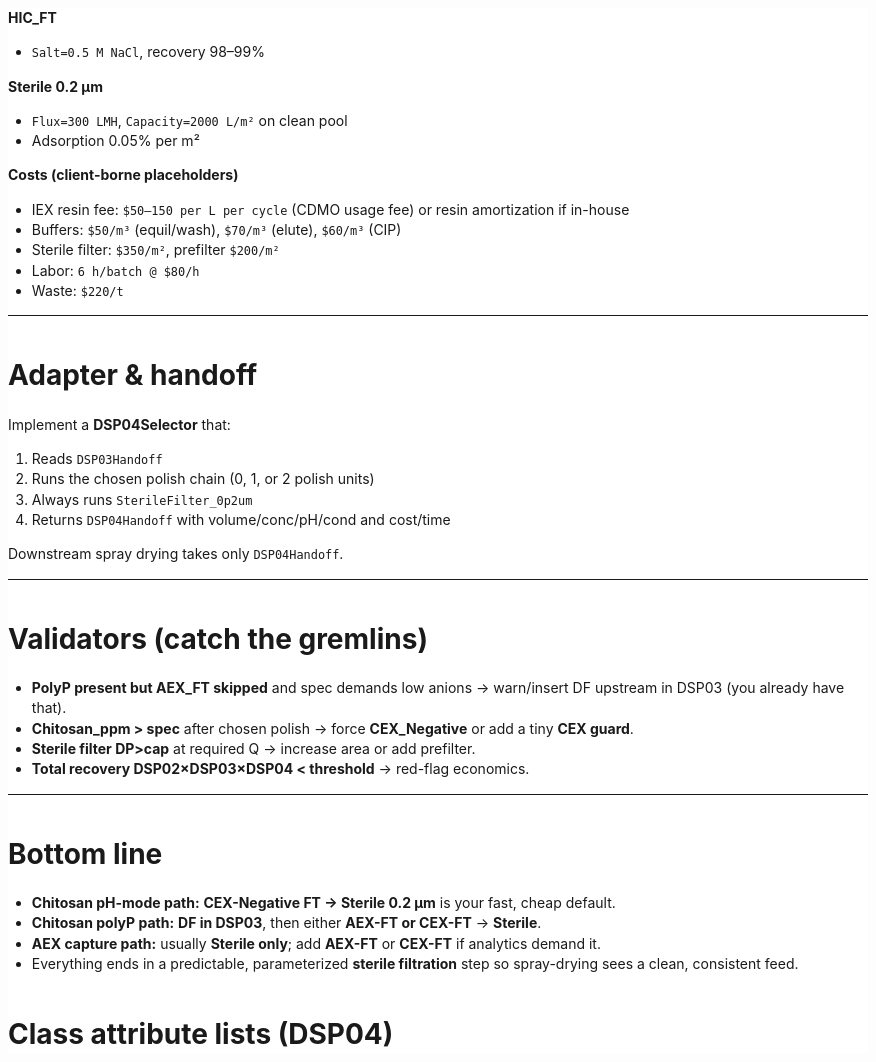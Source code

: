 **HIC_FT**

- `Salt=0.5 M NaCl`, recovery 98–99%

**Sterile 0.2 µm**

- `Flux=300 LMH`, `Capacity=2000 L/m²` on clean pool
- Adsorption 0.05% per m²

**Costs (client-borne placeholders)**

- IEX resin fee: `$50–150 per L per cycle` (CDMO usage fee) or resin amortization if in-house
- Buffers: `$50/m³` (equil/wash), `$70/m³` (elute), `$60/m³` (CIP)
- Sterile filter: `$350/m²`, prefilter `$200/m²`
- Labor: `6 h/batch @ $80/h`
- Waste: `$220/t`

------

# Adapter & handoff

Implement a **DSP04Selector** that:

1. Reads `DSP03Handoff`
2. Runs the chosen polish chain (0, 1, or 2 polish units)
3. Always runs `SterileFilter_0p2um`
4. Returns `DSP04Handoff` with volume/conc/pH/cond and cost/time

Downstream spray drying takes only `DSP04Handoff`.

------

# Validators (catch the gremlins)

- **PolyP present but AEX_FT skipped** and spec demands low anions → warn/insert DF upstream in DSP03 (you already have that).
- **Chitosan_ppm > spec** after chosen polish → force **CEX_Negative** or add a tiny **CEX guard**.
- **Sterile filter DP>cap** at required Q → increase area or add prefilter.
- **Total recovery DSP02×DSP03×DSP04 < threshold** → red-flag economics.

------

# Bottom line

- **Chitosan pH-mode path:** **CEX-Negative FT → Sterile 0.2 µm** is your fast, cheap default.
- **Chitosan polyP path:** **DF in DSP03**, then either **AEX-FT or CEX-FT** → **Sterile**.
- **AEX capture path:** usually **Sterile only**; add **AEX-FT** or **CEX-FT** if analytics demand it.
- Everything ends in a predictable, parameterized **sterile filtration** step so spray-drying sees a clean, consistent feed.



# Class attribute lists (DSP04)
